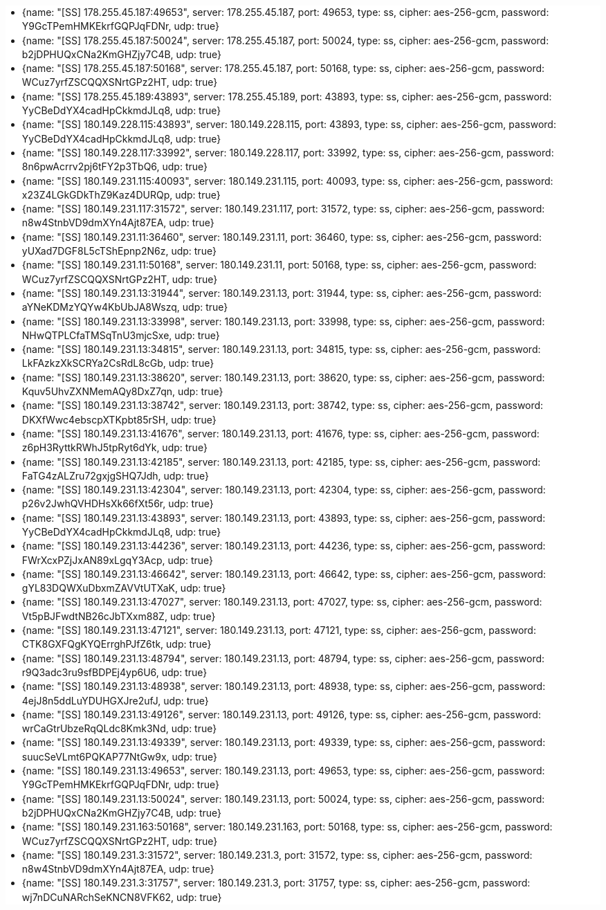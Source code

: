   - {name: "[SS] 178.255.45.187:49653", server: 178.255.45.187, port: 49653, type: ss, cipher: aes-256-gcm, password: Y9GcTPemHMKEkrfGQPJqFDNr, udp: true}
  - {name: "[SS] 178.255.45.187:50024", server: 178.255.45.187, port: 50024, type: ss, cipher: aes-256-gcm, password: b2jDPHUQxCNa2KmGHZjy7C4B, udp: true}
  - {name: "[SS] 178.255.45.187:50168", server: 178.255.45.187, port: 50168, type: ss, cipher: aes-256-gcm, password: WCuz7yrfZSCQQXSNrtGPz2HT, udp: true}
  - {name: "[SS] 178.255.45.189:43893", server: 178.255.45.189, port: 43893, type: ss, cipher: aes-256-gcm, password: YyCBeDdYX4cadHpCkkmdJLq8, udp: true}
  - {name: "[SS] 180.149.228.115:43893", server: 180.149.228.115, port: 43893, type: ss, cipher: aes-256-gcm, password: YyCBeDdYX4cadHpCkkmdJLq8, udp: true}
  - {name: "[SS] 180.149.228.117:33992", server: 180.149.228.117, port: 33992, type: ss, cipher: aes-256-gcm, password: 8n6pwAcrrv2pj6tFY2p3TbQ6, udp: true}
  - {name: "[SS] 180.149.231.115:40093", server: 180.149.231.115, port: 40093, type: ss, cipher: aes-256-gcm, password: x23Z4LGkGDkThZ9Kaz4DURQp, udp: true}
  - {name: "[SS] 180.149.231.117:31572", server: 180.149.231.117, port: 31572, type: ss, cipher: aes-256-gcm, password: n8w4StnbVD9dmXYn4Ajt87EA, udp: true}
  - {name: "[SS] 180.149.231.11:36460", server: 180.149.231.11, port: 36460, type: ss, cipher: aes-256-gcm, password: yUXad7DGF8L5cTShEpnp2N6z, udp: true}
  - {name: "[SS] 180.149.231.11:50168", server: 180.149.231.11, port: 50168, type: ss, cipher: aes-256-gcm, password: WCuz7yrfZSCQQXSNrtGPz2HT, udp: true}
  - {name: "[SS] 180.149.231.13:31944", server: 180.149.231.13, port: 31944, type: ss, cipher: aes-256-gcm, password: aYNeKDMzYQYw4KbUbJA8Wszq, udp: true}
  - {name: "[SS] 180.149.231.13:33998", server: 180.149.231.13, port: 33998, type: ss, cipher: aes-256-gcm, password: NHwQTPLCfaTMSqTnU3mjcSxe, udp: true}
  - {name: "[SS] 180.149.231.13:34815", server: 180.149.231.13, port: 34815, type: ss, cipher: aes-256-gcm, password: LkFAzkzXkSCRYa2CsRdL8cGb, udp: true}
  - {name: "[SS] 180.149.231.13:38620", server: 180.149.231.13, port: 38620, type: ss, cipher: aes-256-gcm, password: Kquv5UhvZXNMemAQy8DxZ7qn, udp: true}
  - {name: "[SS] 180.149.231.13:38742", server: 180.149.231.13, port: 38742, type: ss, cipher: aes-256-gcm, password: DKXfWwc4ebscpXTKpbt85rSH, udp: true}
  - {name: "[SS] 180.149.231.13:41676", server: 180.149.231.13, port: 41676, type: ss, cipher: aes-256-gcm, password: z6pH3RyttkRWhJ5tpRyt6dYk, udp: true}
  - {name: "[SS] 180.149.231.13:42185", server: 180.149.231.13, port: 42185, type: ss, cipher: aes-256-gcm, password: FaTG4zALZru72gxjgSHQ7Jdh, udp: true}
  - {name: "[SS] 180.149.231.13:42304", server: 180.149.231.13, port: 42304, type: ss, cipher: aes-256-gcm, password: p26v2JwhQVHDHsXk66fXt56r, udp: true}
  - {name: "[SS] 180.149.231.13:43893", server: 180.149.231.13, port: 43893, type: ss, cipher: aes-256-gcm, password: YyCBeDdYX4cadHpCkkmdJLq8, udp: true}
  - {name: "[SS] 180.149.231.13:44236", server: 180.149.231.13, port: 44236, type: ss, cipher: aes-256-gcm, password: FWrXcxPZjJxAN89xLgqY3Acp, udp: true}
  - {name: "[SS] 180.149.231.13:46642", server: 180.149.231.13, port: 46642, type: ss, cipher: aes-256-gcm, password: gYL83DQWXuDbxmZAVVtUTXaK, udp: true}
  - {name: "[SS] 180.149.231.13:47027", server: 180.149.231.13, port: 47027, type: ss, cipher: aes-256-gcm, password: Vt5pBJFwdtNB26cJbTXxm88Z, udp: true}
  - {name: "[SS] 180.149.231.13:47121", server: 180.149.231.13, port: 47121, type: ss, cipher: aes-256-gcm, password: CTK8GXFQgKYQErrghPJfZ6tk, udp: true}
  - {name: "[SS] 180.149.231.13:48794", server: 180.149.231.13, port: 48794, type: ss, cipher: aes-256-gcm, password: r9Q3adc3ru9sfBDPEj4yp6U6, udp: true}
  - {name: "[SS] 180.149.231.13:48938", server: 180.149.231.13, port: 48938, type: ss, cipher: aes-256-gcm, password: 4ejJ8n5ddLuYDUHGXJre2ufJ, udp: true}
  - {name: "[SS] 180.149.231.13:49126", server: 180.149.231.13, port: 49126, type: ss, cipher: aes-256-gcm, password: wrCaGtrUbzeRqQLdc8Kmk3Nd, udp: true}
  - {name: "[SS] 180.149.231.13:49339", server: 180.149.231.13, port: 49339, type: ss, cipher: aes-256-gcm, password: suucSeVLmt6PQKAP77NtGw9x, udp: true}
  - {name: "[SS] 180.149.231.13:49653", server: 180.149.231.13, port: 49653, type: ss, cipher: aes-256-gcm, password: Y9GcTPemHMKEkrfGQPJqFDNr, udp: true}
  - {name: "[SS] 180.149.231.13:50024", server: 180.149.231.13, port: 50024, type: ss, cipher: aes-256-gcm, password: b2jDPHUQxCNa2KmGHZjy7C4B, udp: true}
  - {name: "[SS] 180.149.231.163:50168", server: 180.149.231.163, port: 50168, type: ss, cipher: aes-256-gcm, password: WCuz7yrfZSCQQXSNrtGPz2HT, udp: true}
  - {name: "[SS] 180.149.231.3:31572", server: 180.149.231.3, port: 31572, type: ss, cipher: aes-256-gcm, password: n8w4StnbVD9dmXYn4Ajt87EA, udp: true}
  - {name: "[SS] 180.149.231.3:31757", server: 180.149.231.3, port: 31757, type: ss, cipher: aes-256-gcm, password: wj7nDCuNARchSeKNCN8VFK62, udp: true}
